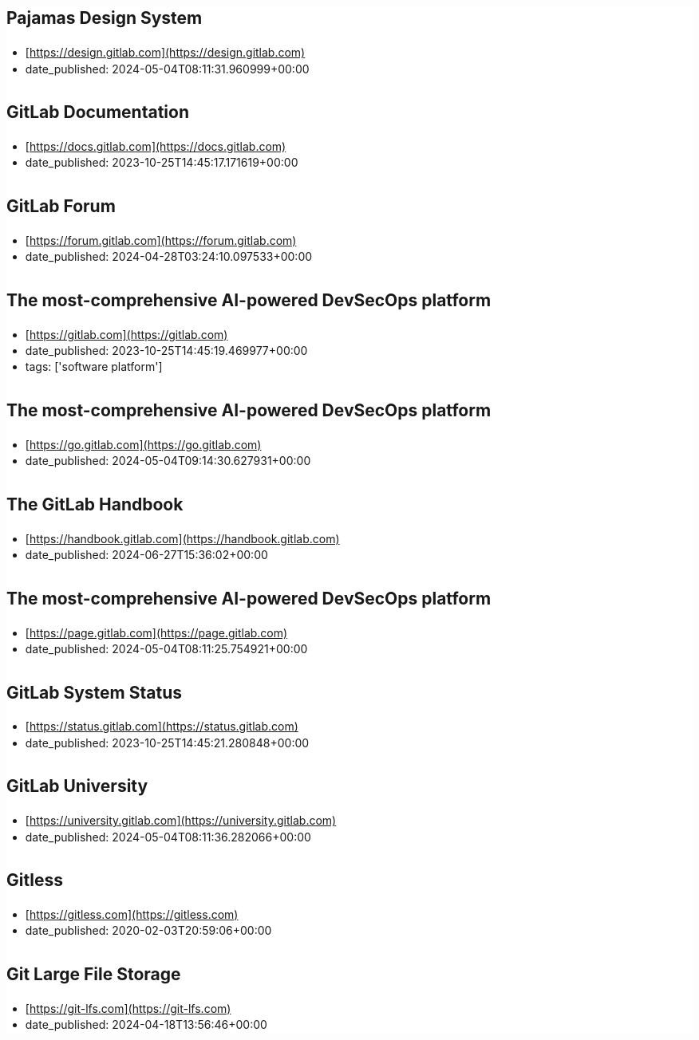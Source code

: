  ## Pajamas Design System
 - [https://design.gitlab.com](https://design.gitlab.com)
 - date_published: 2024-05-04T08:11:31.960999+00:00

 ## GitLab Documentation
 - [https://docs.gitlab.com](https://docs.gitlab.com)
 - date_published: 2023-10-25T14:45:17.171619+00:00

 ## GitLab Forum
 - [https://forum.gitlab.com](https://forum.gitlab.com)
 - date_published: 2024-04-28T03:24:10.097533+00:00

 ## The most-comprehensive AI-powered DevSecOps platform
 - [https://gitlab.com](https://gitlab.com)
 - date_published: 2023-10-25T14:45:19.469977+00:00
 - tags: ['software platform']

 ## The most-comprehensive AI-powered DevSecOps platform
 - [https://go.gitlab.com](https://go.gitlab.com)
 - date_published: 2024-05-04T09:14:30.627931+00:00

 ## The GitLab Handbook
 - [https://handbook.gitlab.com](https://handbook.gitlab.com)
 - date_published: 2024-06-27T15:36:02+00:00

 ## The most-comprehensive AI-powered DevSecOps platform
 - [https://page.gitlab.com](https://page.gitlab.com)
 - date_published: 2024-05-04T08:11:25.754921+00:00

 ## GitLab System Status
 - [https://status.gitlab.com](https://status.gitlab.com)
 - date_published: 2023-10-25T14:45:21.280848+00:00

 ## GitLab University
 - [https://university.gitlab.com](https://university.gitlab.com)
 - date_published: 2024-05-04T08:11:36.282066+00:00

 ## Gitless
 - [https://gitless.com](https://gitless.com)
 - date_published: 2020-02-03T20:59:06+00:00

 ## Git Large File Storage
 - [https://git-lfs.com](https://git-lfs.com)
 - date_published: 2024-04-18T13:56:46+00:00
